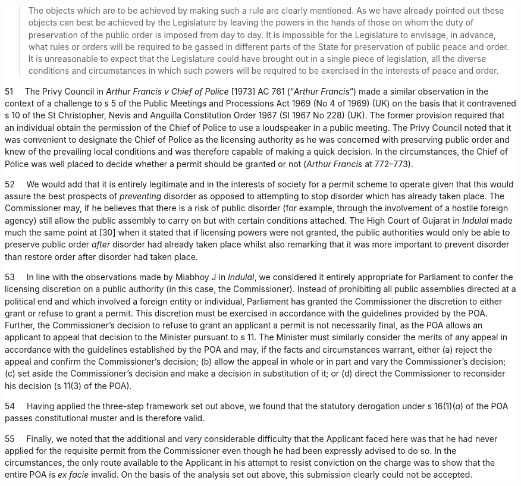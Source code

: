 > The objects which are to be achieved by making such a rule are clearly mentioned. As we have already pointed out these objects can best be achieved by the Legislature by leaving the powers in the hands of those on whom the duty of preservation of the public order is imposed from day to day. It is impossible for the Legislature to envisage, in advance, what rules or orders will be required to be gassed in different parts of the State for preservation of public peace and order. It is unreasonable to expect that the Legislature could have brought out in a single piece of legislation, all the diverse conditions and circumstances in which such powers will be required to be exercised in the interests of peace and order.

51     The Privy Council in _Arthur Francis v Chief of Police_ <span class="citation">\[1973\] AC 761</span> (“_Arthur Francis_”) made a similar observation in the context of a challenge to s 5 of the Public Meetings and Processions Act 1969 (No 4 of 1969) (UK) on the basis that it contravened s 10 of the St Christopher, Nevis and Anguilla Constitution Order 1967 (SI 1967 No 228) (UK). The former provision required that an individual obtain the permission of the Chief of Police to use a loudspeaker in a public meeting. The Privy Council noted that it was convenient to designate the Chief of Police as the licensing authority as he was concerned with preserving public order and knew of the prevailing local conditions and was therefore capable of making a quick decision. In the circumstances, the Chief of Police was well placed to decide whether a permit should be granted or not (_Arthur Francis_ at 772–773).

52     We would add that it is entirely legitimate and in the interests of society for a permit scheme to operate given that this would assure the best prospects of _preventing_ disorder as opposed to attempting to stop disorder which has already taken place. The Commissioner may, if he believes that there is a risk of public disorder (for example, through the involvement of a hostile foreign agency) still allow the public assembly to carry on but with certain conditions attached. The High Court of Gujarat in _Indulal_ made much the same point at \[30\] when it stated that if licensing powers were not granted, the public authorities would only be able to preserve public order _after_ disorder had already taken place whilst also remarking that it was more important to prevent disorder than restore order after disorder had taken place.

53     In line with the observations made by Miabhoy J in _Indulal_, we considered it entirely appropriate for Parliament to confer the licensing discretion on a public authority (in this case, the Commissioner). Instead of prohibiting all public assemblies directed at a political end and which involved a foreign entity or individual, Parliament has granted the Commissioner the discretion to either grant or refuse to grant a permit. This discretion must be exercised in accordance with the guidelines provided by the POA. Further, the Commissioner’s decision to refuse to grant an applicant a permit is not necessarily final, as the POA allows an applicant to appeal that decision to the Minister pursuant to s 11. The Minister must similarly consider the merits of any appeal in accordance with the guidelines established by the POA and may, if the facts and circumstances warrant, either (a) reject the appeal and confirm the Commissioner’s decision; (b) allow the appeal in whole or in part and vary the Commissioner’s decision; (c) set aside the Commissioner’s decision and make a decision in substitution of it; or (d) direct the Commissioner to reconsider his decision (s 11(3) of the POA).

54     Having applied the three-step framework set out above, we found that the statutory derogation under s 16(1)(_a_) of the POA passes constitutional muster and is therefore valid.

55     Finally, we noted that the additional and very considerable difficulty that the Applicant faced here was that he had never applied for the requisite permit from the Commissioner even though he had been expressly advised to do so. In the circumstances, the only route available to the Applicant in his attempt to resist conviction on the charge was to show that the entire POA is _ex facie_ invalid. On the basis of the analysis set out above, this submission clearly could not be accepted.
